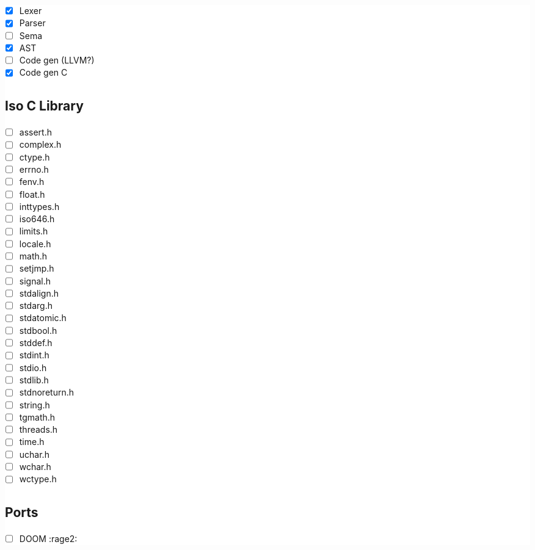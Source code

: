 - [x] Lexer
- [x] Parser
- [ ] Sema
- [x] AST
- [ ] Code gen (LLVM?)
- [x] Code gen C

## Iso C Library

- [ ] assert.h
- [ ] complex.h
- [ ] ctype.h
- [ ] errno.h
- [ ] fenv.h
- [ ] float.h
- [ ] inttypes.h
- [ ] iso646.h
- [ ] limits.h
- [ ] locale.h
- [ ] math.h
- [ ] setjmp.h
- [ ] signal.h
- [ ] stdalign.h
- [ ] stdarg.h
- [ ] stdatomic.h
- [ ] stdbool.h
- [ ] stddef.h
- [ ] stdint.h
- [ ] stdio.h
- [ ] stdlib.h
- [ ] stdnoreturn.h
- [ ] string.h
- [ ] tgmath.h
- [ ] threads.h
- [ ] time.h
- [ ] uchar.h
- [ ] wchar.h
- [ ] wctype.h

## Ports

- [ ] DOOM :rage2:
